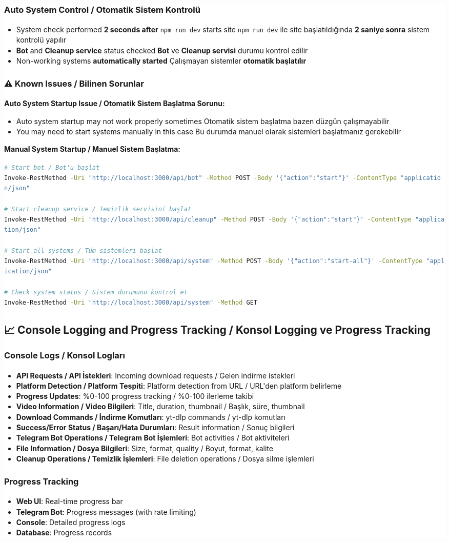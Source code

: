 ### Auto System Control / Otomatik Sistem Kontrolü
- System check performed **2 seconds after** `npm run dev` starts site
  `npm run dev` ile site başlatıldığında **2 saniye sonra** sistem kontrolü yapılır
- **Bot** and **Cleanup service** status checked
  **Bot** ve **Cleanup servisi** durumu kontrol edilir
- Non-working systems **automatically started**
  Çalışmayan sistemler **otomatik başlatılır**

### ⚠️ Known Issues / Bilinen Sorunlar

**Auto System Startup Issue / Otomatik Sistem Başlatma Sorunu:**
- Auto system startup may not work properly sometimes
  Otomatik sistem başlatma bazen düzgün çalışmayabilir
- You may need to start systems manually in this case
  Bu durumda manuel olarak sistemleri başlatmanız gerekebilir

**Manual System Startup / Manuel Sistem Başlatma:**
```bash
# Start bot / Bot'u başlat
Invoke-RestMethod -Uri "http://localhost:3000/api/bot" -Method POST -Body '{"action":"start"}' -ContentType "application/json"

# Start cleanup service / Temizlik servisini başlat
Invoke-RestMethod -Uri "http://localhost:3000/api/cleanup" -Method POST -Body '{"action":"start"}' -ContentType "application/json"

# Start all systems / Tüm sistemleri başlat
Invoke-RestMethod -Uri "http://localhost:3000/api/system" -Method POST -Body '{"action":"start-all"}' -ContentType "application/json"

# Check system status / Sistem durumunu kontrol et
Invoke-RestMethod -Uri "http://localhost:3000/api/system" -Method GET
```

## 📈 Console Logging and Progress Tracking / Konsol Logging ve Progress Tracking

### Console Logs / Konsol Logları
- **API Requests / API İstekleri**: Incoming download requests / Gelen indirme istekleri
- **Platform Detection / Platform Tespiti**: Platform detection from URL / URL'den platform belirleme
- **Progress Updates**: %0-100 progress tracking / %0-100 ilerleme takibi
- **Video Information / Video Bilgileri**: Title, duration, thumbnail / Başlık, süre, thumbnail
- **Download Commands / İndirme Komutları**: yt-dlp commands / yt-dlp komutları
- **Success/Error Status / Başarı/Hata Durumları**: Result information / Sonuç bilgileri
- **Telegram Bot Operations / Telegram Bot İşlemleri**: Bot activities / Bot aktiviteleri
- **File Information / Dosya Bilgileri**: Size, format, quality / Boyut, format, kalite
- **Cleanup Operations / Temizlik İşlemleri**: File deletion operations / Dosya silme işlemleri

### Progress Tracking
- **Web UI**: Real-time progress bar
- **Telegram Bot**: Progress messages (with rate limiting)
- **Console**: Detailed progress logs
- **Database**: Progress records
